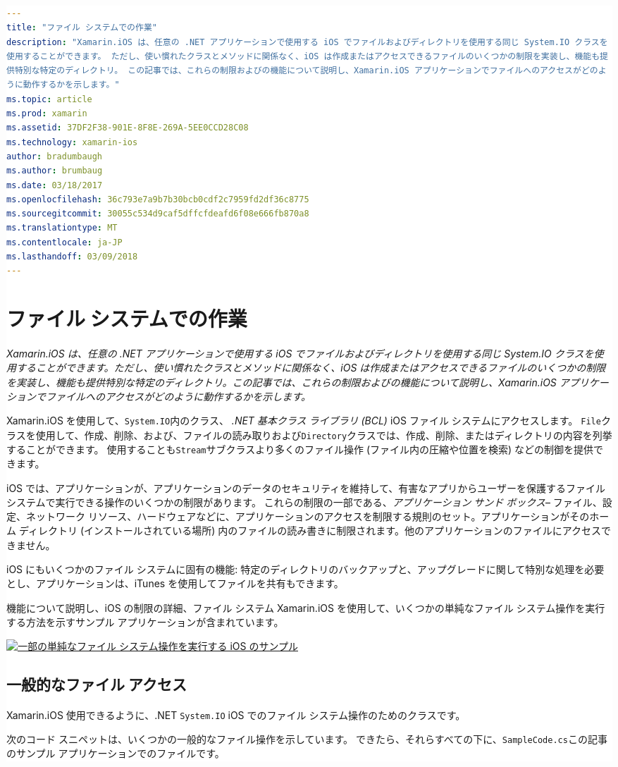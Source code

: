 ```yaml
---
title: "ファイル システムでの作業"
description: "Xamarin.iOS は、任意の .NET アプリケーションで使用する iOS でファイルおよびディレクトリを使用する同じ System.IO クラスを使用することができます。 ただし、使い慣れたクラスとメソッドに関係なく、iOS は作成またはアクセスできるファイルのいくつかの制限を実装し、機能も提供特別な特定のディレクトリ。 この記事では、これらの制限およびの機能について説明し、Xamarin.iOS アプリケーションでファイルへのアクセスがどのように動作するかを示します。"
ms.topic: article
ms.prod: xamarin
ms.assetid: 37DF2F38-901E-8F8E-269A-5EE0CCD28C08
ms.technology: xamarin-ios
author: bradumbaugh
ms.author: brumbaug
ms.date: 03/18/2017
ms.openlocfilehash: 36c793e7a9b7b30bcb0cdf2c7959fd2df36c8775
ms.sourcegitcommit: 30055c534d9caf5dffcfdeafd6f08e666fb870a8
ms.translationtype: MT
ms.contentlocale: ja-JP
ms.lasthandoff: 03/09/2018
---
```

# <a name="working-with-the-file-system"></a>ファイル システムでの作業

_Xamarin.iOS は、任意の .NET アプリケーションで使用する iOS でファイルおよびディレクトリを使用する同じ System.IO クラスを使用することができます。ただし、使い慣れたクラスとメソッドに関係なく、iOS は作成またはアクセスできるファイルのいくつかの制限を実装し、機能も提供特別な特定のディレクトリ。この記事では、これらの制限およびの機能について説明し、Xamarin.iOS アプリケーションでファイルへのアクセスがどのように動作するかを示します。_

Xamarin.iOS を使用して、`System.IO`内のクラス、 *.NET 基本クラス ライブラリ (BCL)* iOS ファイル システムにアクセスします。 `File`クラスを使用して、作成、削除、および、ファイルの読み取りおよび`Directory`クラスでは、作成、削除、またはディレクトリの内容を列挙することができます。 使用することも`Stream`サブクラスより多くのファイル操作 (ファイル内の圧縮や位置を検索) などの制御を提供できます。

iOS では、アプリケーションが、アプリケーションのデータのセキュリティを維持して、有害なアプリからユーザーを保護するファイル システムで実行できる操作のいくつかの制限があります。 これらの制限の一部である、*アプリケーション サンド ボックス*– ファイル、設定、ネットワーク リソース、ハードウェアなどに、アプリケーションのアクセスを制限する規則のセット。アプリケーションがそのホーム ディレクトリ (インストールされている場所) 内のファイルの読み書きに制限されます。他のアプリケーションのファイルにアクセスできません。

iOS にもいくつかのファイル システムに固有の機能: 特定のディレクトリのバックアップと、アップグレードに関して特別な処理を必要とし、アプリケーションは、iTunes を使用してファイルを共有もできます。

機能について説明し、iOS の制限の詳細、ファイル システム Xamarin.iOS を使用して、いくつかの単純なファイル システム操作を実行する方法を示すサンプル アプリケーションが含まれています。

 [![](file-system-images/05-sampleapp.png "一部の単純なファイル システム操作を実行する iOS のサンプル")](file-system-images/05-sampleapp.png#lightbox)

 <a name="General_File_Access" />


## <a name="general-file-access"></a>一般的なファイル アクセス

Xamarin.iOS 使用できるように、.NET `System.IO` iOS でのファイル システム操作のためのクラスです。

次のコード スニペットは、いくつかの一般的なファイル操作を示しています。 できたら、それらすべての下に、`SampleCode.cs`この記事のサンプル アプリケーションでのファイルです。

 <a name="Working_with_directories" />
